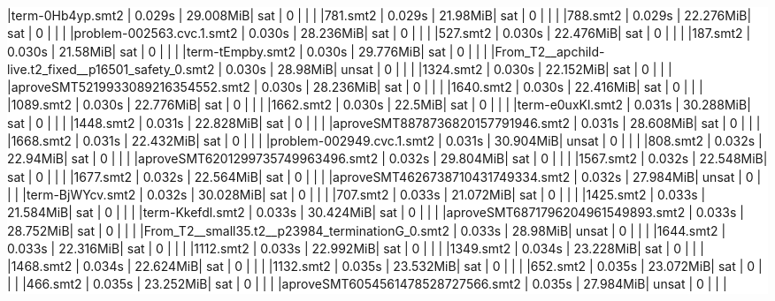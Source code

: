 |term-0Hb4yp.smt2                                             |    0.029s | 29.008MiB| sat | 0 |  |  |
|781.smt2                                                     |    0.029s | 21.98MiB| sat | 0 |  |  |
|788.smt2                                                     |    0.029s | 22.276MiB| sat | 0 |  |  |
|problem-002563.cvc.1.smt2                                    |    0.030s | 28.236MiB| sat | 0 |  |  |
|527.smt2                                                     |    0.030s | 22.476MiB| sat | 0 |  |  |
|187.smt2                                                     |    0.030s | 21.58MiB| sat | 0 |  |  |
|term-tEmpby.smt2                                             |    0.030s | 29.776MiB| sat | 0 |  |  |
|From_T2__apchild-live.t2_fixed__p16501_safety_0.smt2         |    0.030s | 28.98MiB| unsat | 0 |  |  |
|1324.smt2                                                    |    0.030s | 22.152MiB| sat | 0 |  |  |
|aproveSMT5219933089216354552.smt2                            |    0.030s | 28.236MiB| sat | 0 |  |  |
|1640.smt2                                                    |    0.030s | 22.416MiB| sat | 0 |  |  |
|1089.smt2                                                    |    0.030s | 22.776MiB| sat | 0 |  |  |
|1662.smt2                                                    |    0.030s | 22.5MiB| sat | 0 |  |  |
|term-e0uxKl.smt2                                             |    0.031s | 30.288MiB| sat | 0 |  |  |
|1448.smt2                                                    |    0.031s | 22.828MiB| sat | 0 |  |  |
|aproveSMT8878736820157791946.smt2                            |    0.031s | 28.608MiB| sat | 0 |  |  |
|1668.smt2                                                    |    0.031s | 22.432MiB| sat | 0 |  |  |
|problem-002949.cvc.1.smt2                                    |    0.031s | 30.904MiB| unsat | 0 |  |  |
|808.smt2                                                     |    0.032s | 22.94MiB| sat | 0 |  |  |
|aproveSMT6201299735749963496.smt2                            |    0.032s | 29.804MiB| sat | 0 |  |  |
|1567.smt2                                                    |    0.032s | 22.548MiB| sat | 0 |  |  |
|1677.smt2                                                    |    0.032s | 22.564MiB| sat | 0 |  |  |
|aproveSMT4626738710431749334.smt2                            |    0.032s | 27.984MiB| unsat | 0 |  |  |
|term-BjWYcv.smt2                                             |    0.032s | 30.028MiB| sat | 0 |  |  |
|707.smt2                                                     |    0.033s | 21.072MiB| sat | 0 |  |  |
|1425.smt2                                                    |    0.033s | 21.584MiB| sat | 0 |  |  |
|term-Kkefdl.smt2                                             |    0.033s | 30.424MiB| sat | 0 |  |  |
|aproveSMT6871796204961549893.smt2                            |    0.033s | 28.752MiB| sat | 0 |  |  |
|From_T2__small35.t2__p23984_terminationG_0.smt2              |    0.033s | 28.98MiB| unsat | 0 |  |  |
|1644.smt2                                                    |    0.033s | 22.316MiB| sat | 0 |  |  |
|1112.smt2                                                    |    0.033s | 22.992MiB| sat | 0 |  |  |
|1349.smt2                                                    |    0.034s | 23.228MiB| sat | 0 |  |  |
|1468.smt2                                                    |    0.034s | 22.624MiB| sat | 0 |  |  |
|1132.smt2                                                    |    0.035s | 23.532MiB| sat | 0 |  |  |
|652.smt2                                                     |    0.035s | 23.072MiB| sat | 0 |  |  |
|466.smt2                                                     |    0.035s | 23.252MiB| sat | 0 |  |  |
|aproveSMT6054561478528727566.smt2                            |    0.035s | 27.984MiB| unsat | 0 |  |  |